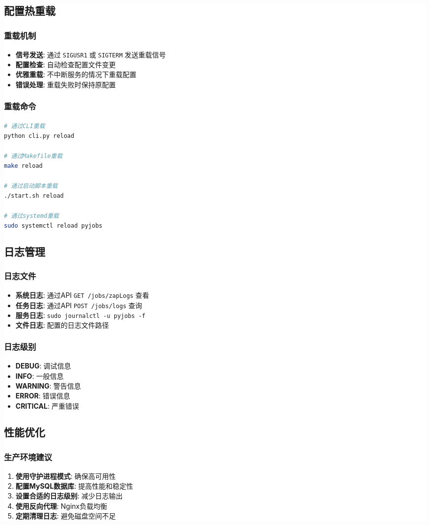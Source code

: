## 配置热重载

### 重载机制

- **信号发送**: 通过 `SIGUSR1` 或 `SIGTERM` 发送重载信号
- **配置检查**: 自动检查配置文件变更
- **优雅重载**: 不中断服务的情况下重载配置
- **错误处理**: 重载失败时保持原配置

### 重载命令

```bash
# 通过CLI重载
python cli.py reload

# 通过Makefile重载
make reload

# 通过启动脚本重载
./start.sh reload

# 通过systemd重载
sudo systemctl reload pyjobs
```

## 日志管理

### 日志文件

- **系统日志**: 通过API `GET /jobs/zapLogs` 查看
- **任务日志**: 通过API `POST /jobs/logs` 查询
- **服务日志**: `sudo journalctl -u pyjobs -f`
- **文件日志**: 配置的日志文件路径

### 日志级别

- **DEBUG**: 调试信息
- **INFO**: 一般信息
- **WARNING**: 警告信息
- **ERROR**: 错误信息
- **CRITICAL**: 严重错误

## 性能优化

### 生产环境建议

1. **使用守护进程模式**: 确保高可用性
2. **配置MySQL数据库**: 提高性能和稳定性
3. **设置合适的日志级别**: 减少日志输出
4. **使用反向代理**: Nginx负载均衡
5. **定期清理日志**: 避免磁盘空间不足
